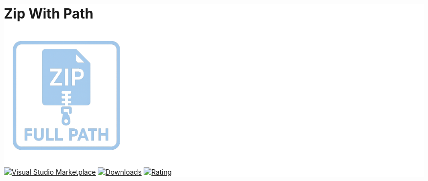 # Zip With Path
<img src="logo.png" alt="Logo" width="256">

[![Visual Studio Marketplace](https://img.shields.io/visual-studio-marketplace/v/kakha13.zip-with-path.svg)](https://marketplace.visualstudio.com/items?itemName=kakha13.zip-with-path)
[![Downloads](https://img.shields.io/visual-studio-marketplace/d/kakha13.zip-with-path.svg)](https://marketplace.visualstudio.com/items?itemName=kakha13.zip-with-path)
[![Rating](https://img.shields.io/visual-studio-marketplace/r/kakha13.zip-with-path.svg)](https://marketplace.visualstudio.com/items?itemName=kakha13.zip-with-path)
